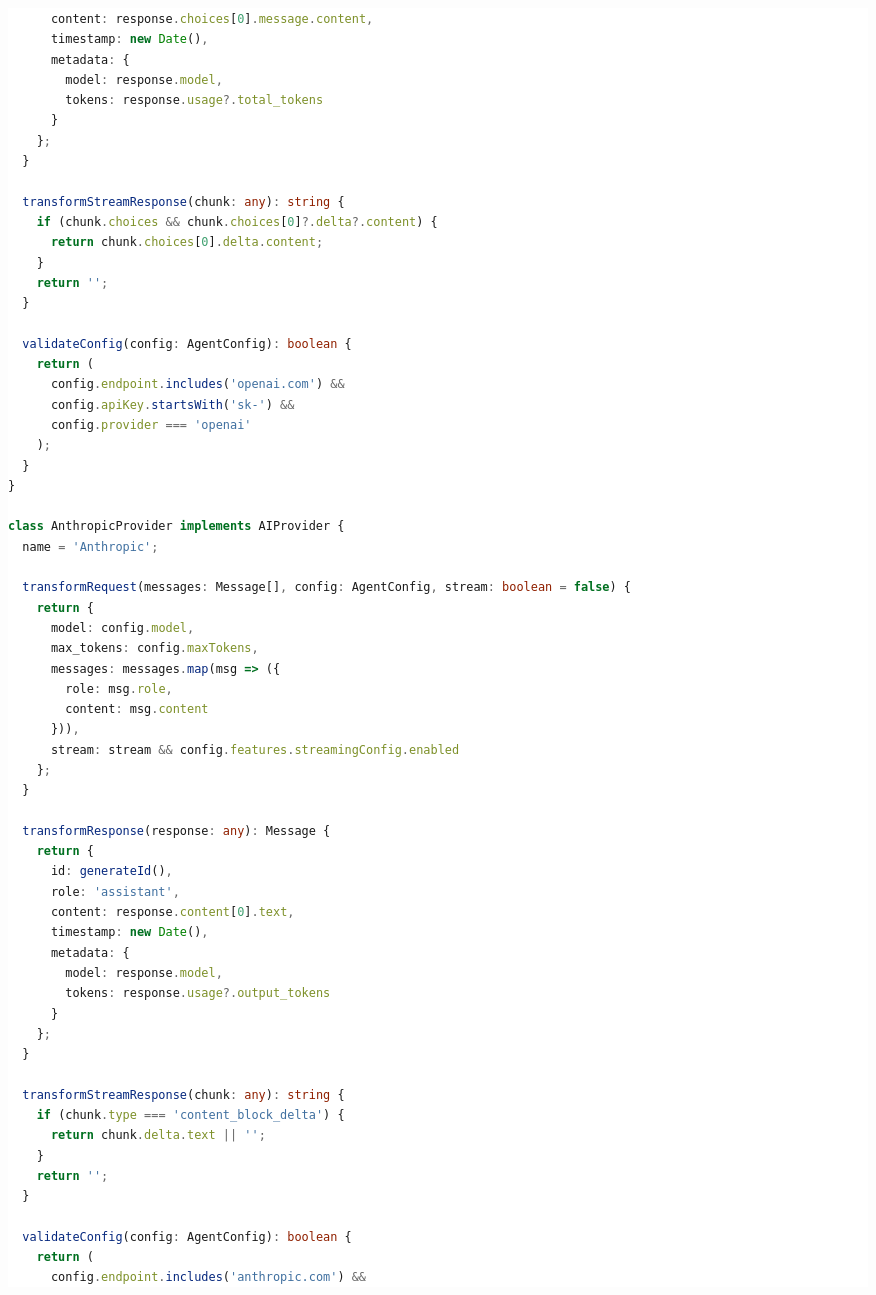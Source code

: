```typescript
      content: response.choices[0].message.content,
      timestamp: new Date(),
      metadata: {
        model: response.model,
        tokens: response.usage?.total_tokens
      }
    };
  }
  
  transformStreamResponse(chunk: any): string {
    if (chunk.choices && chunk.choices[0]?.delta?.content) {
      return chunk.choices[0].delta.content;
    }
    return '';
  }
  
  validateConfig(config: AgentConfig): boolean {
    return (
      config.endpoint.includes('openai.com') &&
      config.apiKey.startsWith('sk-') &&
      config.provider === 'openai'
    );
  }
}

class AnthropicProvider implements AIProvider {
  name = 'Anthropic';
  
  transformRequest(messages: Message[], config: AgentConfig, stream: boolean = false) {
    return {
      model: config.model,
      max_tokens: config.maxTokens,
      messages: messages.map(msg => ({
        role: msg.role,
        content: msg.content
      })),
      stream: stream && config.features.streamingConfig.enabled
    };
  }
  
  transformResponse(response: any): Message {
    return {
      id: generateId(),
      role: 'assistant',
      content: response.content[0].text,
      timestamp: new Date(),
      metadata: {
        model: response.model,
        tokens: response.usage?.output_tokens
      }
    };
  }
  
  transformStreamResponse(chunk: any): string {
    if (chunk.type === 'content_block_delta') {
      return chunk.delta.text || '';
    }
    return '';
  }
  
  validateConfig(config: AgentConfig): boolean {
    return (
      config.endpoint.includes('anthropic.com') &&
```